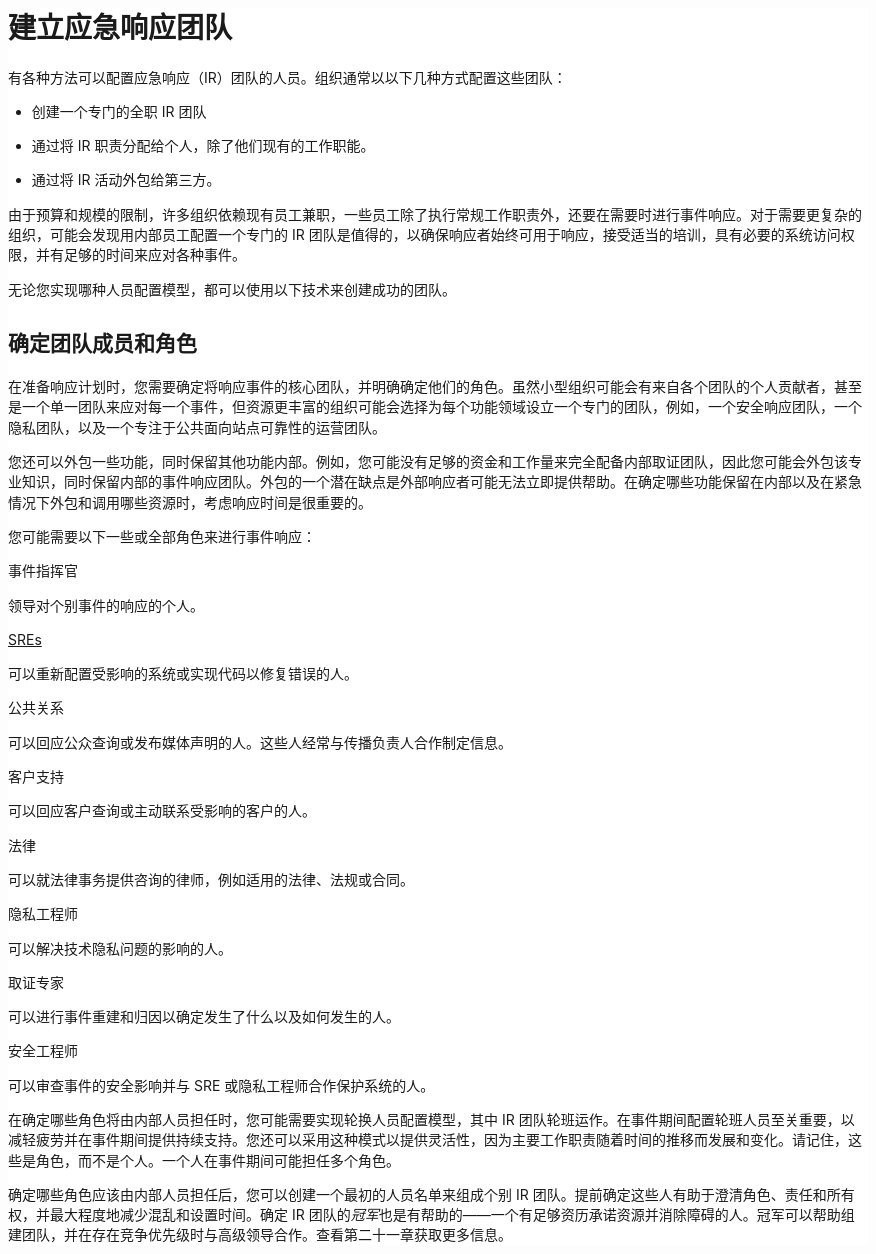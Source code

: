 # 建立应急响应团队

有各种方法可以配置应急响应（IR）团队的人员。组织通常以以下几种方式配置这些团队：

+   创建一个专门的全职 IR 团队

+   通过将 IR 职责分配给个人，除了他们现有的工作职能。

+   通过将 IR 活动外包给第三方。

由于预算和规模的限制，许多组织依赖现有员工兼职，一些员工除了执行常规工作职责外，还要在需要时进行事件响应。对于需要更复杂的组织，可能会发现用内部员工配置一个专门的 IR 团队是值得的，以确保响应者始终可用于响应，接受适当的培训，具有必要的系统访问权限，并有足够的时间来应对各种事件。

无论您实现哪种人员配置模型，都可以使用以下技术来创建成功的团队。

## 确定团队成员和角色

在准备响应计划时，您需要确定将响应事件的核心团队，并明确确定他们的角色。虽然小型组织可能会有来自各个团队的个人贡献者，甚至是一个单一团队来应对每一个事件，但资源更丰富的组织可能会选择为每个功能领域设立一个专门的团队，例如，一个安全响应团队，一个隐私团队，以及一个专注于公共面向站点可靠性的运营团队。

您还可以外包一些功能，同时保留其他功能内部。例如，您可能没有足够的资金和工作量来完全配备内部取证团队，因此您可能会外包该专业知识，同时保留内部的事件响应团队。外包的一个潜在缺点是外部响应者可能无法立即提供帮助。在确定哪些功能保留在内部以及在紧急情况下外包和调用哪些资源时，考虑响应时间是很重要的。

您可能需要以下一些或全部角色来进行事件响应：

事件指挥官

领导对个别事件的响应的个人。

[SREs](https://oreil.ly/IeMvF)

可以重新配置受影响的系统或实现代码以修复错误的人。

公共关系

可以回应公众查询或发布媒体声明的人。这些人经常与传播负责人合作制定信息。

客户支持

可以回应客户查询或主动联系受影响的客户的人。

法律

可以就法律事务提供咨询的律师，例如适用的法律、法规或合同。

隐私工程师

可以解决技术隐私问题的影响的人。

取证专家

可以进行事件重建和归因以确定发生了什么以及如何发生的人。

安全工程师

可以审查事件的安全影响并与 SRE 或隐私工程师合作保护系统的人。

在确定哪些角色将由内部人员担任时，您可能需要实现轮换人员配置模型，其中 IR 团队轮班运作。在事件期间配置轮班人员至关重要，以减轻疲劳并在事件期间提供持续支持。您还可以采用这种模式以提供灵活性，因为主要工作职责随着时间的推移而发展和变化。请记住，这些是角色，而不是个人。一个人在事件期间可能担任多个角色。

确定哪些角色应该由内部人员担任后，您可以创建一个最初的人员名单来组成个别 IR 团队。提前确定这些人有助于澄清角色、责任和所有权，并最大程度地减少混乱和设置时间。确定 IR 团队的*冠军*也是有帮助的——一个有足够资历承诺资源并消除障碍的人。冠军可以帮助组建团队，并在存在竞争优先级时与高级领导合作。查看第二十一章获取更多信息。
